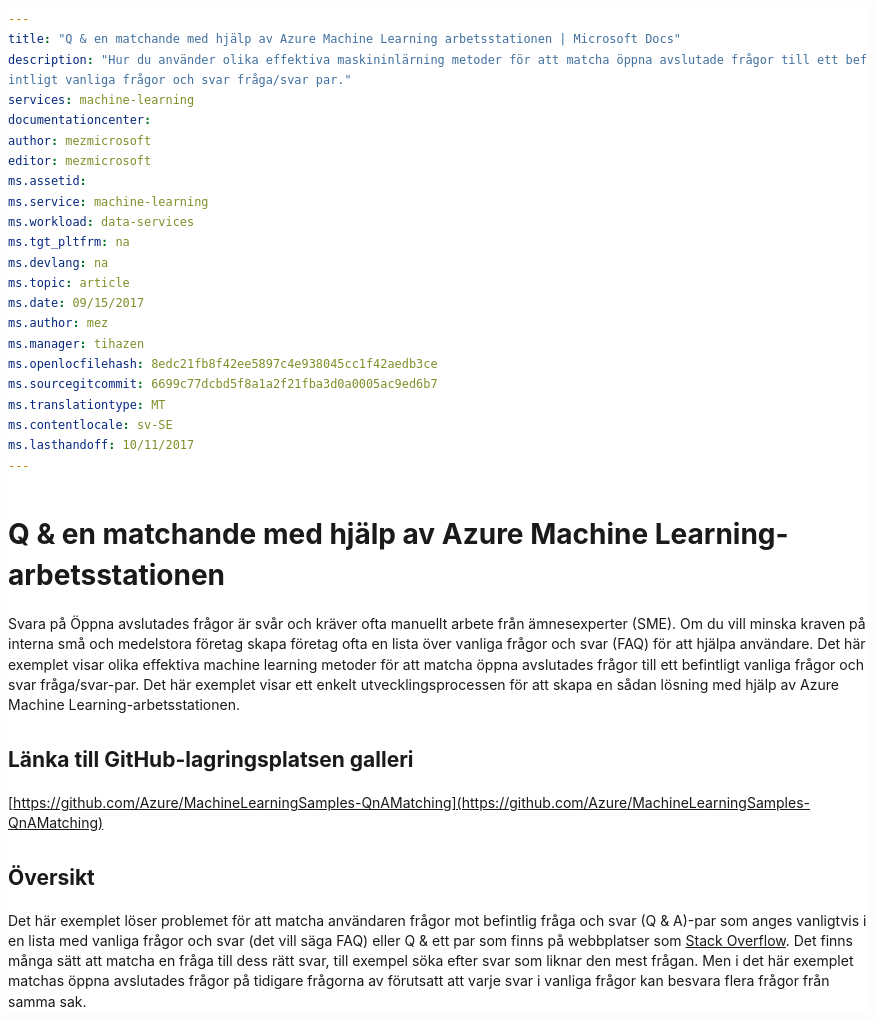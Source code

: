 ```yaml
---
title: "Q & en matchande med hjälp av Azure Machine Learning arbetsstationen | Microsoft Docs"
description: "Hur du använder olika effektiva maskininlärning metoder för att matcha öppna avslutade frågor till ett befintligt vanliga frågor och svar fråga/svar par."
services: machine-learning
documentationcenter: 
author: mezmicrosoft
editor: mezmicrosoft
ms.assetid: 
ms.service: machine-learning
ms.workload: data-services
ms.tgt_pltfrm: na
ms.devlang: na
ms.topic: article
ms.date: 09/15/2017
ms.author: mez
ms.manager: tihazen
ms.openlocfilehash: 8edc21fb8f42ee5897c4e938045cc1f42aedb3ce
ms.sourcegitcommit: 6699c77dcbd5f8a1a2f21fba3d0a0005ac9ed6b7
ms.translationtype: MT
ms.contentlocale: sv-SE
ms.lasthandoff: 10/11/2017
---
```

#  <a name="q--a-matching-using-azure-machine-learning-workbench"></a>Q & en matchande med hjälp av Azure Machine Learning-arbetsstationen
Svara på Öppna avslutades frågor är svår och kräver ofta manuellt arbete från ämnesexperter (SME). Om du vill minska kraven på interna små och medelstora företag skapa företag ofta en lista över vanliga frågor och svar (FAQ) för att hjälpa användare. Det här exemplet visar olika effektiva machine learning metoder för att matcha öppna avslutades frågor till ett befintligt vanliga frågor och svar fråga/svar-par. Det här exemplet visar ett enkelt utvecklingsprocessen för att skapa en sådan lösning med hjälp av Azure Machine Learning-arbetsstationen. 

## <a name="link-to-the-gallery-github-repository"></a>Länka till GitHub-lagringsplatsen galleri
[https://github.com/Azure/MachineLearningSamples-QnAMatching](https://github.com/Azure/MachineLearningSamples-QnAMatching)

## <a name="overview"></a>Översikt

Det här exemplet löser problemet för att matcha användaren frågor mot befintlig fråga och svar (Q & A)-par som anges vanligtvis i en lista med vanliga frågor och svar (det vill säga FAQ) eller Q & ett par som finns på webbplatser som [Stack Overflow](https://stackoverflow.com/). Det finns många sätt att matcha en fråga till dess rätt svar, till exempel söka efter svar som liknar den mest frågan. Men i det här exemplet matchas öppna avslutades frågor på tidigare frågorna av förutsatt att varje svar i vanliga frågor kan besvara flera frågor från samma sak.
